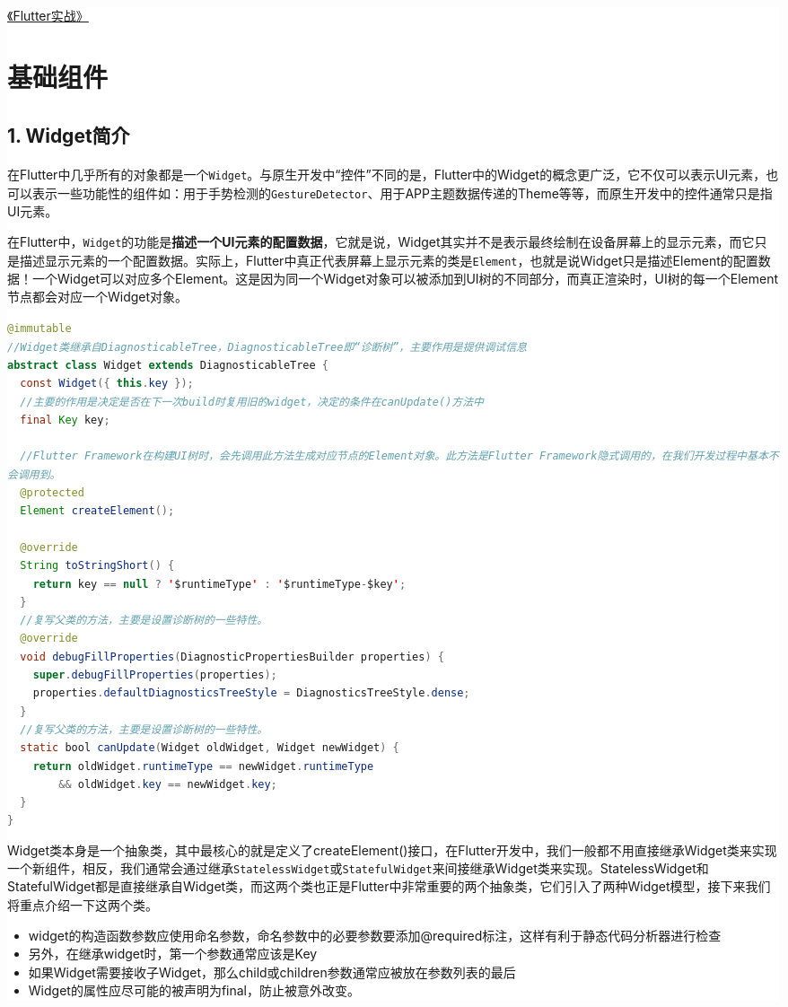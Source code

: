 [《Flutter实战》](https://book.flutterchina.club/)

# 基础组件

## 1. Widget简介

在Flutter中几乎所有的对象都是一个`Widget`。与原生开发中“控件”不同的是，Flutter中的Widget的概念更广泛，它不仅可以表示UI元素，也可以表示一些功能性的组件如：用于手势检测的`GestureDetector`、用于APP主题数据传递的Theme等等，而原生开发中的控件通常只是指UI元素。

在Flutter中，`Widget`的功能是**描述一个UI元素的配置数据**，它就是说，Widget其实并不是表示最终绘制在设备屏幕上的显示元素，而它只是描述显示元素的一个配置数据。实际上，Flutter中真正代表屏幕上显示元素的类是`Element`，也就是说Widget只是描述Element的配置数据！一个Widget可以对应多个Element。这是因为同一个Widget对象可以被添加到UI树的不同部分，而真正渲染时，UI树的每一个Element节点都会对应一个Widget对象。

```Java
@immutable
//Widget类继承自DiagnosticableTree，DiagnosticableTree即“诊断树”，主要作用是提供调试信息
abstract class Widget extends DiagnosticableTree {
  const Widget({ this.key });
  //主要的作用是决定是否在下一次build时复用旧的widget，决定的条件在canUpdate()方法中
  final Key key;

  //Flutter Framework在构建UI树时，会先调用此方法生成对应节点的Element对象。此方法是Flutter Framework隐式调用的，在我们开发过程中基本不会调用到。
  @protected
  Element createElement();

  @override
  String toStringShort() {
    return key == null ? '$runtimeType' : '$runtimeType-$key';
  }
  //复写父类的方法，主要是设置诊断树的一些特性。
  @override
  void debugFillProperties(DiagnosticPropertiesBuilder properties) {
    super.debugFillProperties(properties);
    properties.defaultDiagnosticsTreeStyle = DiagnosticsTreeStyle.dense;
  }
  //复写父类的方法，主要是设置诊断树的一些特性。
  static bool canUpdate(Widget oldWidget, Widget newWidget) {
    return oldWidget.runtimeType == newWidget.runtimeType
        && oldWidget.key == newWidget.key;
  }
}
```

Widget类本身是一个抽象类，其中最核心的就是定义了createElement()接口，在Flutter开发中，我们一般都不用直接继承Widget类来实现一个新组件，相反，我们通常会通过继承`StatelessWidget`或`StatefulWidget`来间接继承Widget类来实现。StatelessWidget和StatefulWidget都是直接继承自Widget类，而这两个类也正是Flutter中非常重要的两个抽象类，它们引入了两种Widget模型，接下来我们将重点介绍一下这两个类。

- widget的构造函数参数应使用命名参数，命名参数中的必要参数要添加@required标注，这样有利于静态代码分析器进行检查
- 另外，在继承widget时，第一个参数通常应该是Key
- 如果Widget需要接收子Widget，那么child或children参数通常应被放在参数列表的最后
- Widget的属性应尽可能的被声明为final，防止被意外改变。
